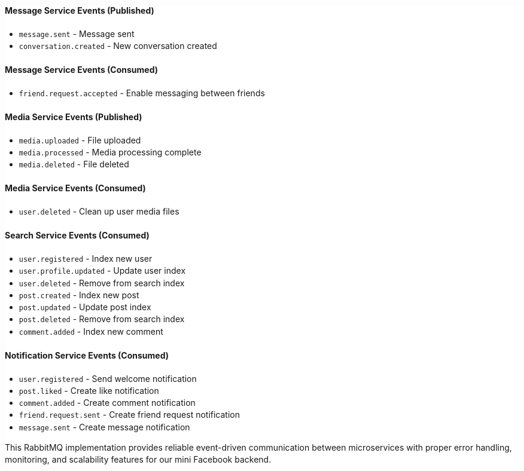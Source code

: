 #### Message Service Events (Published)
- `message.sent` - Message sent
- `conversation.created` - New conversation created

#### Message Service Events (Consumed)
- `friend.request.accepted` - Enable messaging between friends

#### Media Service Events (Published)
- `media.uploaded` - File uploaded
- `media.processed` - Media processing complete
- `media.deleted` - File deleted

#### Media Service Events (Consumed)
- `user.deleted` - Clean up user media files

#### Search Service Events (Consumed)
- `user.registered` - Index new user
- `user.profile.updated` - Update user index
- `user.deleted` - Remove from search index
- `post.created` - Index new post
- `post.updated` - Update post index
- `post.deleted` - Remove from search index
- `comment.added` - Index new comment

#### Notification Service Events (Consumed)
- `user.registered` - Send welcome notification
- `post.liked` - Create like notification
- `comment.added` - Create comment notification
- `friend.request.sent` - Create friend request notification
- `message.sent` - Create message notification

This RabbitMQ implementation provides reliable event-driven communication between microservices with proper error handling, monitoring, and scalability features for our mini Facebook backend.
